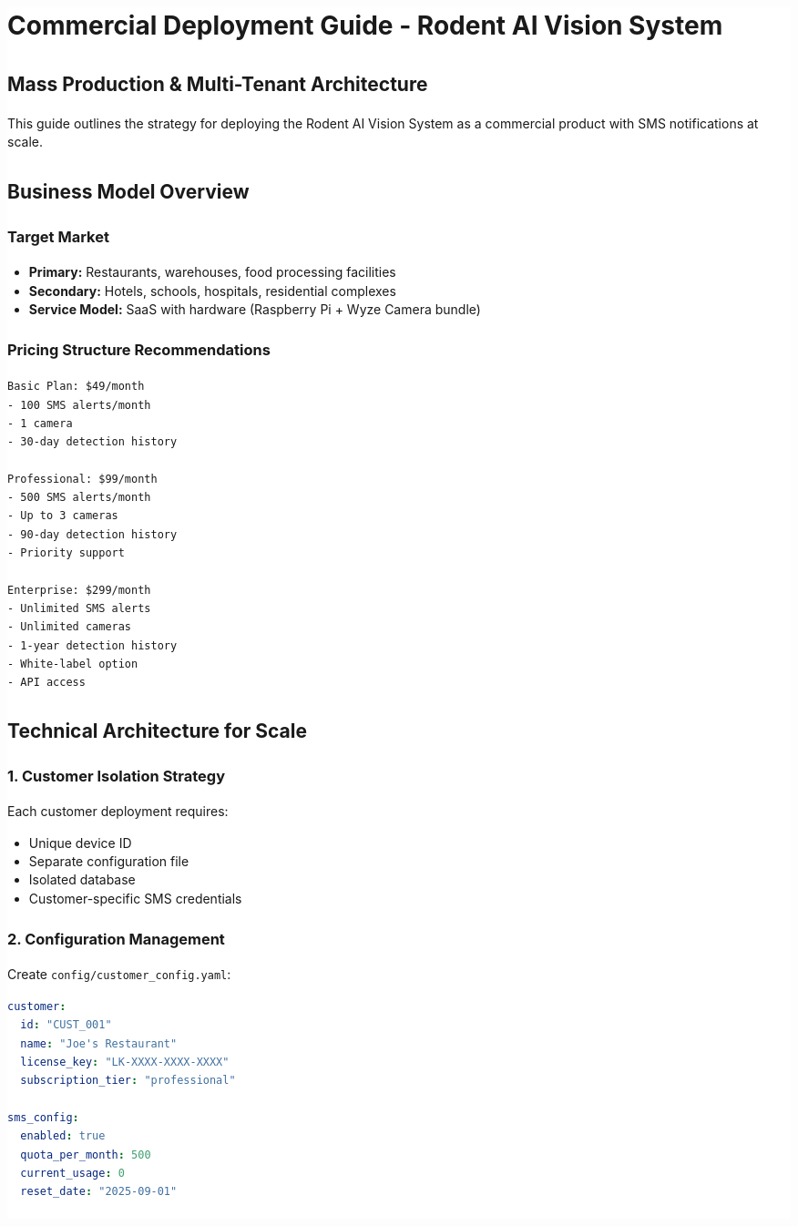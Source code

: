 # Commercial Deployment Guide - Rodent AI Vision System

## Mass Production & Multi-Tenant Architecture

This guide outlines the strategy for deploying the Rodent AI Vision System as a commercial product with SMS notifications at scale.

## Business Model Overview

### Target Market
- **Primary:** Restaurants, warehouses, food processing facilities
- **Secondary:** Hotels, schools, hospitals, residential complexes
- **Service Model:** SaaS with hardware (Raspberry Pi + Wyze Camera bundle)

### Pricing Structure Recommendations
```
Basic Plan: $49/month
- 100 SMS alerts/month
- 1 camera
- 30-day detection history

Professional: $99/month  
- 500 SMS alerts/month
- Up to 3 cameras
- 90-day detection history
- Priority support

Enterprise: $299/month
- Unlimited SMS alerts
- Unlimited cameras
- 1-year detection history
- White-label option
- API access
```

## Technical Architecture for Scale

### 1. Customer Isolation Strategy

Each customer deployment requires:
- Unique device ID
- Separate configuration file
- Isolated database
- Customer-specific SMS credentials

### 2. Configuration Management

Create `config/customer_config.yaml`:
```yaml
customer:
  id: "CUST_001"
  name: "Joe's Restaurant"
  license_key: "LK-XXXX-XXXX-XXXX"
  subscription_tier: "professional"
  
sms_config:
  enabled: true
  quota_per_month: 500
  current_usage: 0
  reset_date: "2025-09-01"
  
```